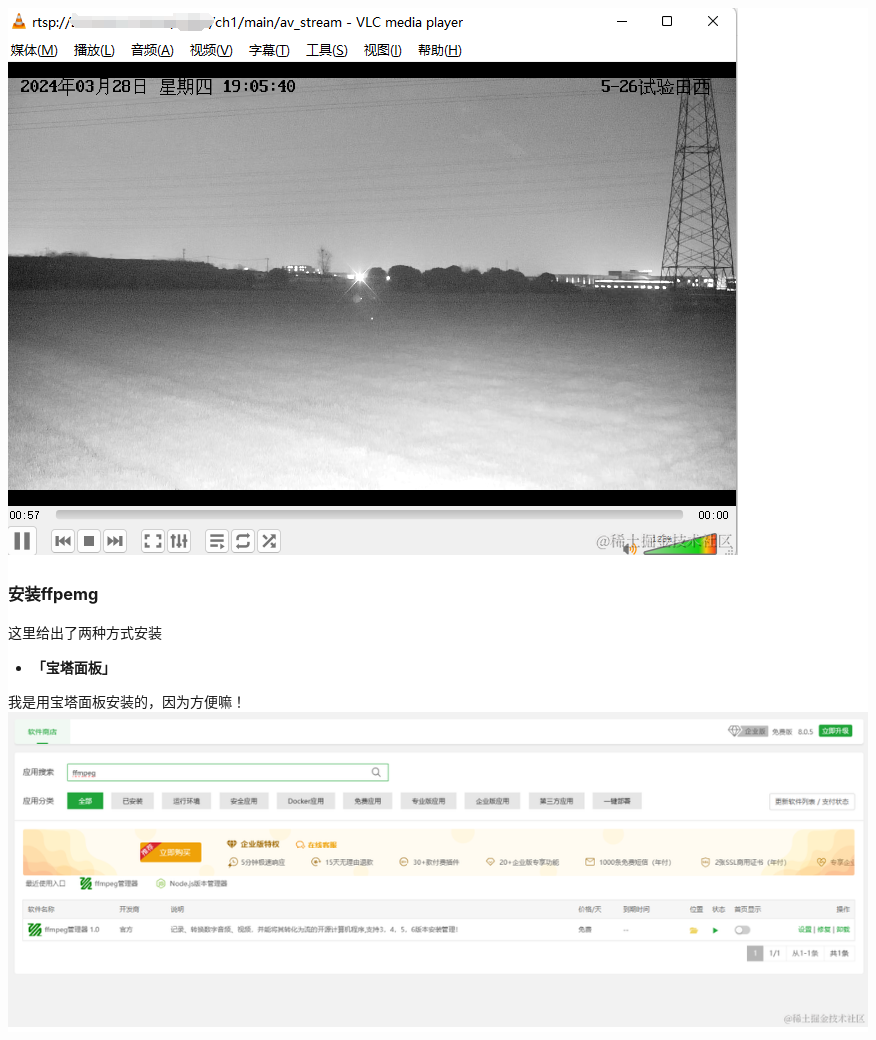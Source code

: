 ![meduium-zoom](/assets/excellentArticle/2024-04-17/640-1713345856084-223.png)

### 安装ffpemg

这里给出了两种方式安装

- **「宝塔面板」**

我是用宝塔面板安装的，因为方便嘛！
![meduium-zoom](/assets/excellentArticle/2024-04-17/640-1713345856084-224.png)
